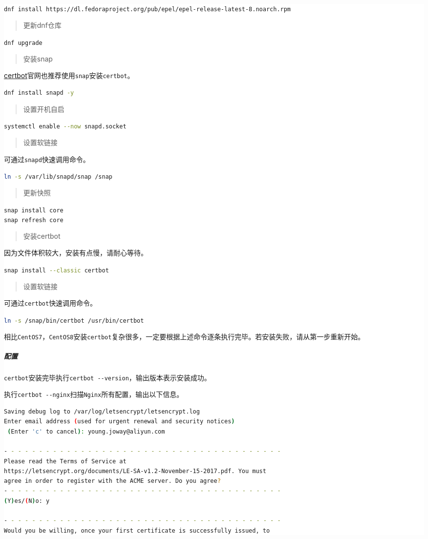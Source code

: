 ```bash
dnf install https://dl.fedoraproject.org/pub/epel/epel-release-latest-8.noarch.rpm
```

> 更新dnf仓库

```bash
dnf upgrade
```

> 安装snap

[certbot](https://certbot.eff.org/instructions?ws=nginx&os=centosrhel8)官网也推荐使用`snap`安装`certbot`。

```bash
dnf install snapd -y
```

> 设置开机自启

```bash
systemctl enable --now snapd.socket
```

> 设置软链接

可通过`snapd`快速调用命令。

```bash
ln -s /var/lib/snapd/snap /snap
```

> 更新快照

```bash
snap install core
snap refresh core
```

> 安装certbot

因为文件体积较大，安装有点慢，请耐心等待。

```bash
snap install --classic certbot
```

> 设置软链接

可通过`certbot`快速调用命令。

```bash
ln -s /snap/bin/certbot /usr/bin/certbot
```

相比`CentOS7`，`CentOS8`安装`certbot`复杂很多，一定要根据上述命令逐条执行完毕。若安装失败，请从第一步重新开始。

##### 配置

`certbot`安装完毕执行`certbot --version`，输出版本表示安装成功。

执行`certbot --nginx`扫描`Nginx`所有配置，输出以下信息。

```bash
Saving debug log to /var/log/letsencrypt/letsencrypt.log
Enter email address (used for urgent renewal and security notices)
 (Enter 'c' to cancel): young.joway@aliyun.com

- - - - - - - - - - - - - - - - - - - - - - - - - - - - - - - - - - - - - - - -
Please read the Terms of Service at
https://letsencrypt.org/documents/LE-SA-v1.2-November-15-2017.pdf. You must
agree in order to register with the ACME server. Do you agree?
- - - - - - - - - - - - - - - - - - - - - - - - - - - - - - - - - - - - - - - -
(Y)es/(N)o: y

- - - - - - - - - - - - - - - - - - - - - - - - - - - - - - - - - - - - - - - -
Would you be willing, once your first certificate is successfully issued, to
```